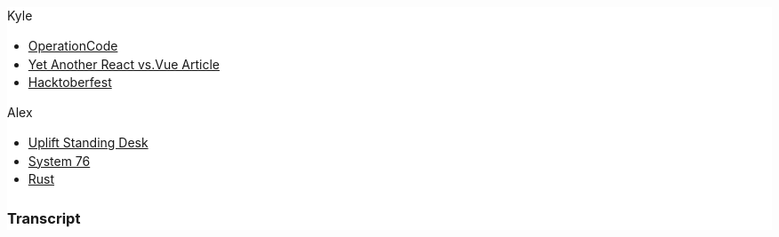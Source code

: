 Kyle

- [OperationCode](https://operationcode.org/)
- [Yet Another React vs.Vue Article](https://medium.com/@kylemh/yet-another-react-vs-vue-article-a47b5946f1eb)
- [Hacktoberfest](https://hacktoberfest.digitalocean.com/)

Alex

- [Uplift Standing Desk](https://www.upliftdesk.com/uplift-height-adjustable-standing-desk/)
- [System 76](https://system76.com)
- [Rust](https://www.rust-lang.org/en-US/)


### Transcript



